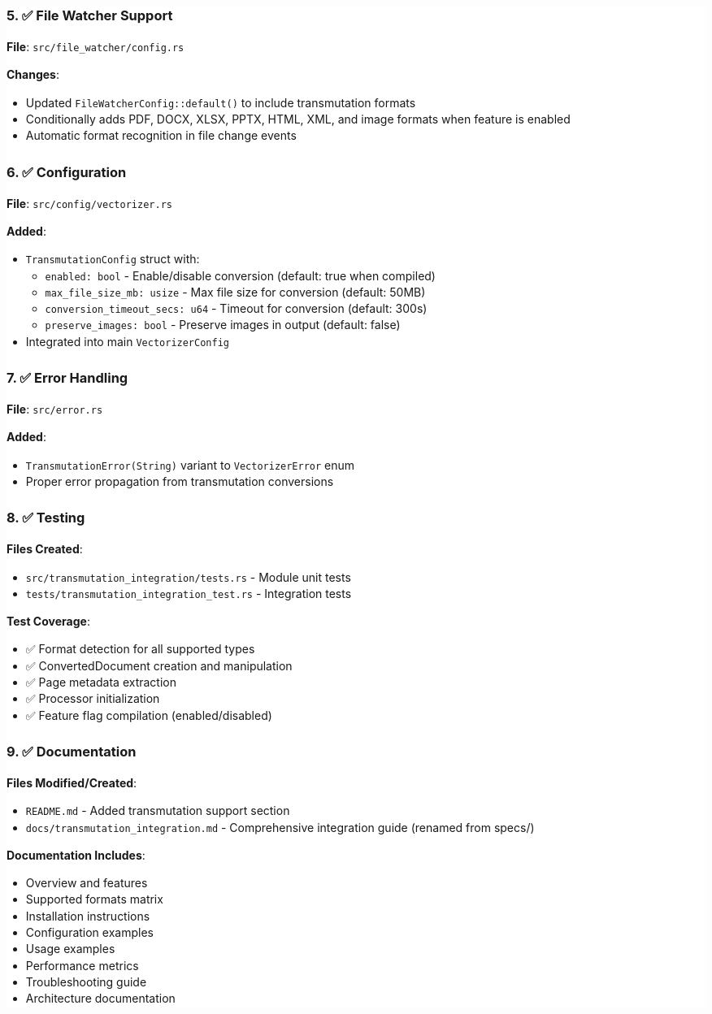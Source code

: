 ### 5. ✅ File Watcher Support
**File**: `src/file_watcher/config.rs`

**Changes**:
- Updated `FileWatcherConfig::default()` to include transmutation formats
- Conditionally adds PDF, DOCX, XLSX, PPTX, HTML, XML, and image formats when feature is enabled
- Automatic format recognition in file change events

### 6. ✅ Configuration
**File**: `src/config/vectorizer.rs`

**Added**:
- `TransmutationConfig` struct with:
  - `enabled: bool` - Enable/disable conversion (default: true when compiled)
  - `max_file_size_mb: usize` - Max file size for conversion (default: 50MB)
  - `conversion_timeout_secs: u64` - Timeout for conversion (default: 300s)
  - `preserve_images: bool` - Preserve images in output (default: false)
- Integrated into main `VectorizerConfig`

### 7. ✅ Error Handling
**File**: `src/error.rs`

**Added**:
- `TransmutationError(String)` variant to `VectorizerError` enum
- Proper error propagation from transmutation conversions

### 8. ✅ Testing
**Files Created**:
- `src/transmutation_integration/tests.rs` - Module unit tests
- `tests/transmutation_integration_test.rs` - Integration tests

**Test Coverage**:
- ✅ Format detection for all supported types
- ✅ ConvertedDocument creation and manipulation
- ✅ Page metadata extraction
- ✅ Processor initialization
- ✅ Feature flag compilation (enabled/disabled)

### 9. ✅ Documentation
**Files Modified/Created**:
- `README.md` - Added transmutation support section
- `docs/transmutation_integration.md` - Comprehensive integration guide (renamed from specs/)

**Documentation Includes**:
- Overview and features
- Supported formats matrix
- Installation instructions
- Configuration examples
- Usage examples
- Performance metrics
- Troubleshooting guide
- Architecture documentation
